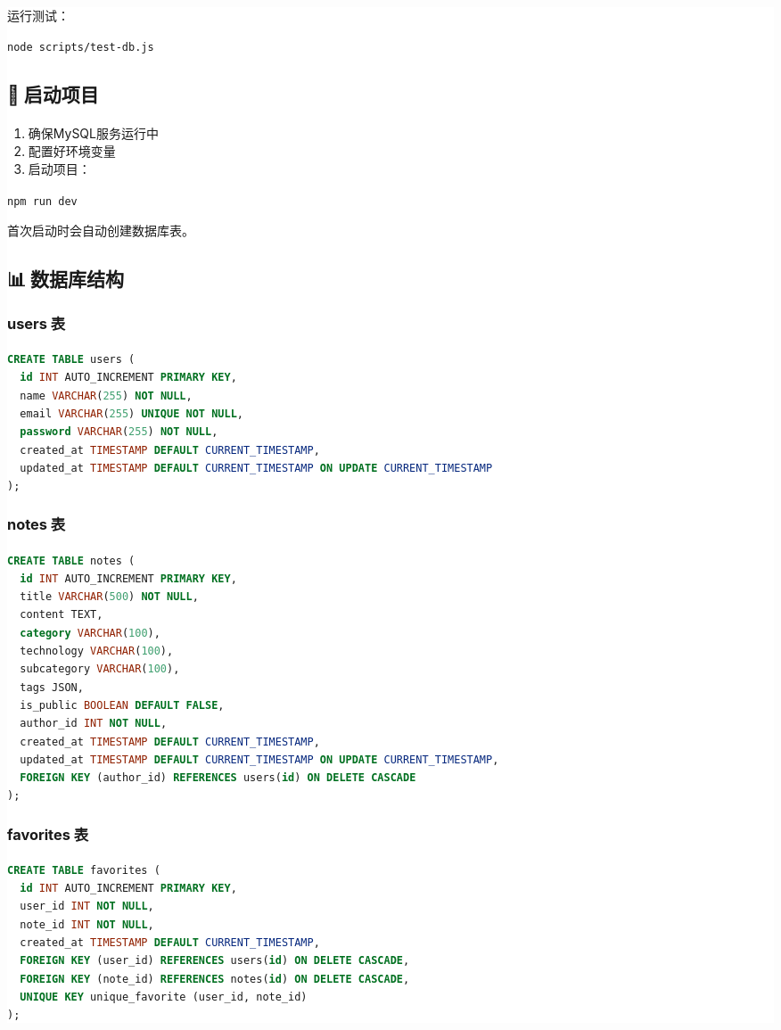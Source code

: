 运行测试：
```bash
node scripts/test-db.js
```

## 🚀 启动项目

1. 确保MySQL服务运行中
2. 配置好环境变量
3. 启动项目：
```bash
npm run dev
```

首次启动时会自动创建数据库表。

## 📊 数据库结构

### users 表
```sql
CREATE TABLE users (
  id INT AUTO_INCREMENT PRIMARY KEY,
  name VARCHAR(255) NOT NULL,
  email VARCHAR(255) UNIQUE NOT NULL,
  password VARCHAR(255) NOT NULL,
  created_at TIMESTAMP DEFAULT CURRENT_TIMESTAMP,
  updated_at TIMESTAMP DEFAULT CURRENT_TIMESTAMP ON UPDATE CURRENT_TIMESTAMP
);
```

### notes 表
```sql
CREATE TABLE notes (
  id INT AUTO_INCREMENT PRIMARY KEY,
  title VARCHAR(500) NOT NULL,
  content TEXT,
  category VARCHAR(100),
  technology VARCHAR(100),
  subcategory VARCHAR(100),
  tags JSON,
  is_public BOOLEAN DEFAULT FALSE,
  author_id INT NOT NULL,
  created_at TIMESTAMP DEFAULT CURRENT_TIMESTAMP,
  updated_at TIMESTAMP DEFAULT CURRENT_TIMESTAMP ON UPDATE CURRENT_TIMESTAMP,
  FOREIGN KEY (author_id) REFERENCES users(id) ON DELETE CASCADE
);
```

### favorites 表
```sql
CREATE TABLE favorites (
  id INT AUTO_INCREMENT PRIMARY KEY,
  user_id INT NOT NULL,
  note_id INT NOT NULL,
  created_at TIMESTAMP DEFAULT CURRENT_TIMESTAMP,
  FOREIGN KEY (user_id) REFERENCES users(id) ON DELETE CASCADE,
  FOREIGN KEY (note_id) REFERENCES notes(id) ON DELETE CASCADE,
  UNIQUE KEY unique_favorite (user_id, note_id)
);
```
